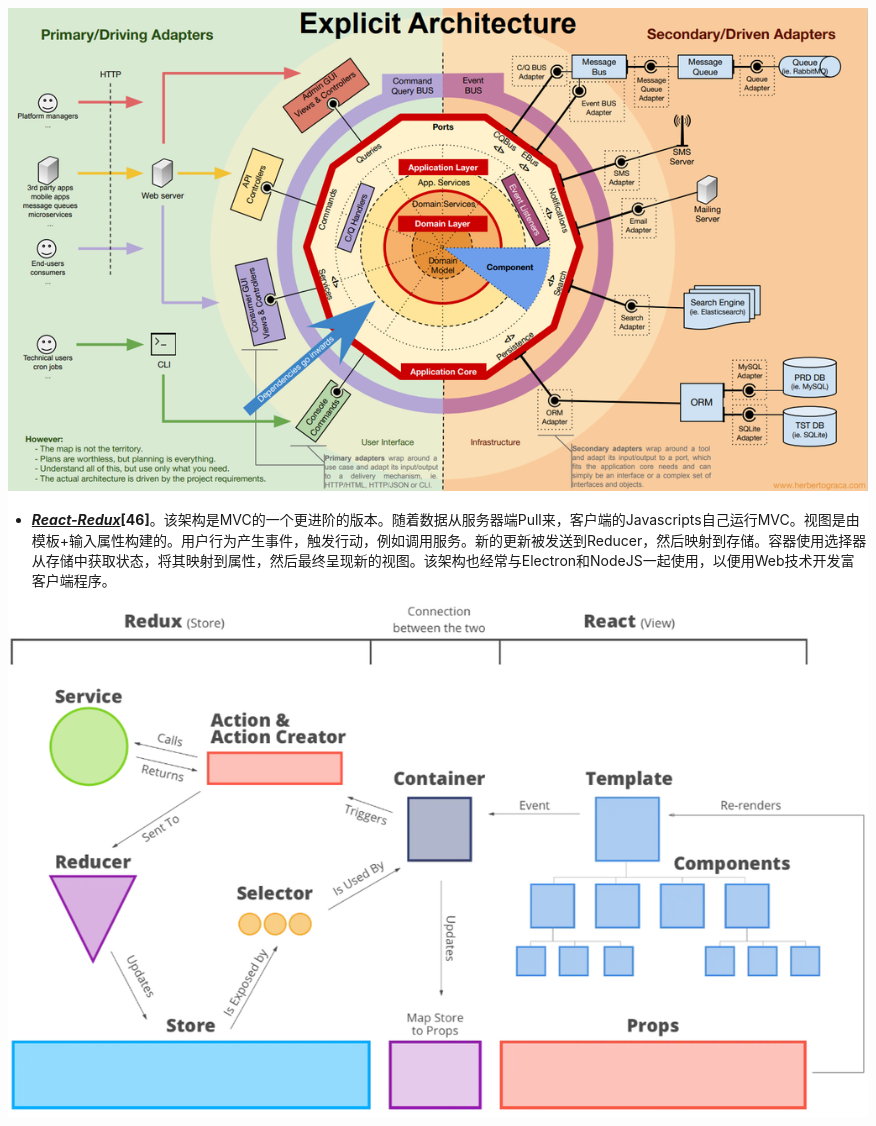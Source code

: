 ![DDD洋葱架构](/images/arch-design-DDD-onion.png "DDD洋葱架构")

  * __[_React-Redux_](.)[46]__。该架构是MVC的一个更进阶的版本。随着数据从服务器端Pull来，客户端的Javascripts自己运行MVC。视图是由模板+输入属性构建的。用户行为产生事件，触发行动，例如调用服务。新的更新被发送到Reducer，然后映射到存储。容器使用选择器从存储中获取状态，将其映射到属性，然后最终呈现新的视图。该架构也经常与Electron和NodeJS一起使用，以便用Web技术开发富客户端程序。

![React-Redux架构](/images/arch-design-react-redux.png "React-Redux架构" )
